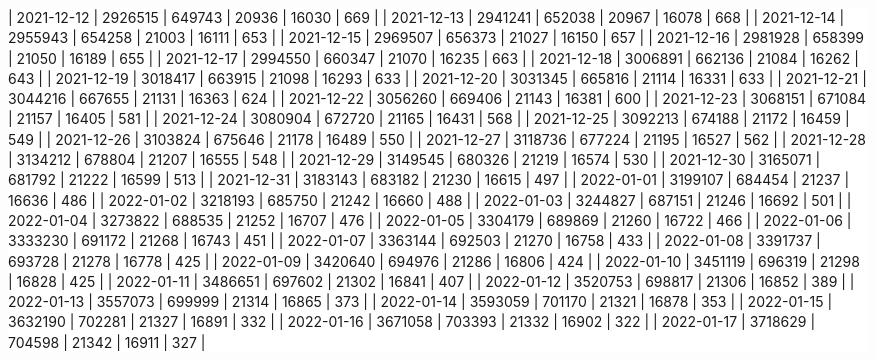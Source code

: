 | 2021-12-12 | 2926515 | 649743 | 20936 | 16030 | 669 |
| 2021-12-13 | 2941241 | 652038 | 20967 | 16078 | 668 |
| 2021-12-14 | 2955943 | 654258 | 21003 | 16111 | 653 |
| 2021-12-15 | 2969507 | 656373 | 21027 | 16150 | 657 |
| 2021-12-16 | 2981928 | 658399 | 21050 | 16189 | 655 |
| 2021-12-17 | 2994550 | 660347 | 21070 | 16235 | 663 |
| 2021-12-18 | 3006891 | 662136 | 21084 | 16262 | 643 |
| 2021-12-19 | 3018417 | 663915 | 21098 | 16293 | 633 |
| 2021-12-20 | 3031345 | 665816 | 21114 | 16331 | 633 |
| 2021-12-21 | 3044216 | 667655 | 21131 | 16363 | 624 |
| 2021-12-22 | 3056260 | 669406 | 21143 | 16381 | 600 |
| 2021-12-23 | 3068151 | 671084 | 21157 | 16405 | 581 |
| 2021-12-24 | 3080904 | 672720 | 21165 | 16431 | 568 |
| 2021-12-25 | 3092213 | 674188 | 21172 | 16459 | 549 |
| 2021-12-26 | 3103824 | 675646 | 21178 | 16489 | 550 |
| 2021-12-27 | 3118736 | 677224 | 21195 | 16527 | 562 |
| 2021-12-28 | 3134212 | 678804 | 21207 | 16555 | 548 |
| 2021-12-29 | 3149545 | 680326 | 21219 | 16574 | 530 |
| 2021-12-30 | 3165071 | 681792 | 21222 | 16599 | 513 |
| 2021-12-31 | 3183143 | 683182 | 21230 | 16615 | 497 |
| 2022-01-01 | 3199107 | 684454 | 21237 | 16636 | 486 |
| 2022-01-02 | 3218193 | 685750 | 21242 | 16660 | 488 |
| 2022-01-03 | 3244827 | 687151 | 21246 | 16692 | 501 |
| 2022-01-04 | 3273822 | 688535 | 21252 | 16707 | 476 |
| 2022-01-05 | 3304179 | 689869 | 21260 | 16722 | 466 |
| 2022-01-06 | 3333230 | 691172 | 21268 | 16743 | 451 |
| 2022-01-07 | 3363144 | 692503 | 21270 | 16758 | 433 |
| 2022-01-08 | 3391737 | 693728 | 21278 | 16778 | 425 |
| 2022-01-09 | 3420640 | 694976 | 21286 | 16806 | 424 |
| 2022-01-10 | 3451119 | 696319 | 21298 | 16828 | 425 |
| 2022-01-11 | 3486651 | 697602 | 21302 | 16841 | 407 |
| 2022-01-12 | 3520753 | 698817 | 21306 | 16852 | 389 |
| 2022-01-13 | 3557073 | 699999 | 21314 | 16865 | 373 |
| 2022-01-14 | 3593059 | 701170 | 21321 | 16878 | 353 |
| 2022-01-15 | 3632190 | 702281 | 21327 | 16891 | 332 |
| 2022-01-16 | 3671058 | 703393 | 21332 | 16902 | 322 |
| 2022-01-17 | 3718629 | 704598 | 21342 | 16911 | 327 |